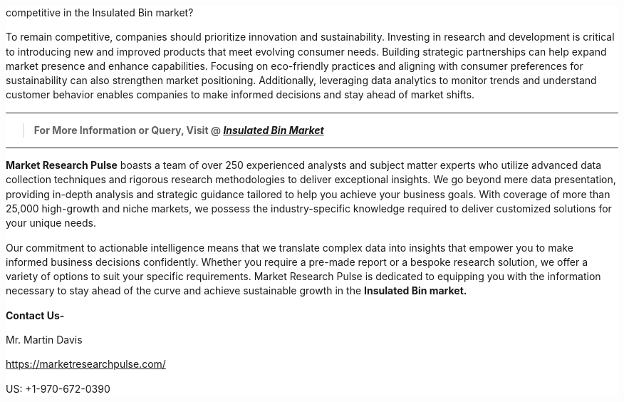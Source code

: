 competitive in the Insulated Bin market?</strong></p><p>To remain competitive, companies should prioritize innovation and sustainability. Investing in research and development is critical to introducing new and improved products that meet evolving consumer needs. Building strategic partnerships can help expand market presence and enhance capabilities. Focusing on eco-friendly practices and aligning with consumer preferences for sustainability can also strengthen market positioning. Additionally, leveraging data analytics to monitor trends and understand customer behavior enables companies to make informed decisions and stay ahead of market shifts.</p><hr /><blockquote><p><strong>For More Information or Query, Visit @&nbsp;<em><a href="https://marketresearchpulse.com/report/144978/insulated-bin-market?utm_source=Linkedin&utm_medium=026">Insulated Bin Market</a></em></strong></p></blockquote><hr /><p><strong>Market Research Pulse</strong> boasts a team of over 250 experienced analysts and subject matter experts who utilize advanced data collection techniques and rigorous research methodologies to deliver exceptional insights. We go beyond mere data presentation, providing in-depth analysis and strategic guidance tailored to help you achieve your business goals. With coverage of more than 25,000 high-growth and niche markets, we possess the industry-specific knowledge required to deliver customized solutions for your unique needs.</p><p>Our commitment to actionable intelligence means that we translate complex data into insights that empower you to make informed business decisions confidently. Whether you require a pre-made report or a bespoke research solution, we offer a variety of options to suit your specific requirements. Market Research Pulse is dedicated to equipping you with the information necessary to stay ahead of the curve and achieve sustainable growth in the <strong>Insulated Bin market.</strong></p><p><strong>Contact Us-</strong></p><p>Mr. Martin Davis</p><p>https://marketresearchpulse.com/</p><p>US: +1-970-672-0390</p>
